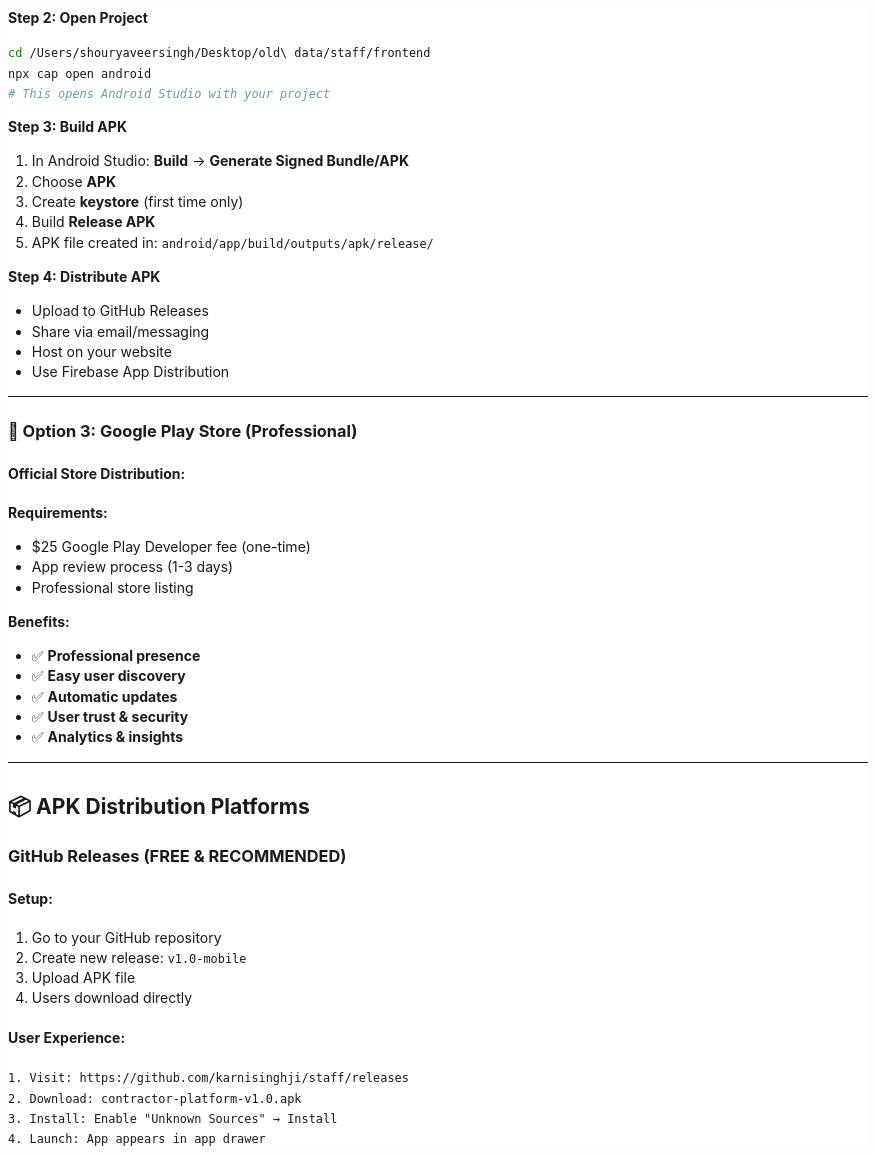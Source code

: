 **Step 2: Open Project**
```bash
cd /Users/shouryaveersingh/Desktop/old\ data/staff/frontend
npx cap open android
# This opens Android Studio with your project
```

**Step 3: Build APK**
1. In Android Studio: **Build** → **Generate Signed Bundle/APK**
2. Choose **APK**
3. Create **keystore** (first time only)
4. Build **Release APK**
5. APK file created in: `android/app/build/outputs/apk/release/`

**Step 4: Distribute APK**
- Upload to GitHub Releases
- Share via email/messaging
- Host on your website
- Use Firebase App Distribution

---

### **🥉 Option 3: Google Play Store (Professional)**

#### **Official Store Distribution:**

**Requirements:**
- $25 Google Play Developer fee (one-time)
- App review process (1-3 days)
- Professional store listing

**Benefits:**
- ✅ **Professional presence**
- ✅ **Easy user discovery**  
- ✅ **Automatic updates**
- ✅ **User trust & security**
- ✅ **Analytics & insights**

---

## 📦 **APK Distribution Platforms**

### **GitHub Releases (FREE & RECOMMENDED)**

#### **Setup:**
1. Go to your GitHub repository
2. Create new release: `v1.0-mobile`
3. Upload APK file
4. Users download directly

#### **User Experience:**
```
1. Visit: https://github.com/karnisinghji/staff/releases
2. Download: contractor-platform-v1.0.apk
3. Install: Enable "Unknown Sources" → Install
4. Launch: App appears in app drawer
```
